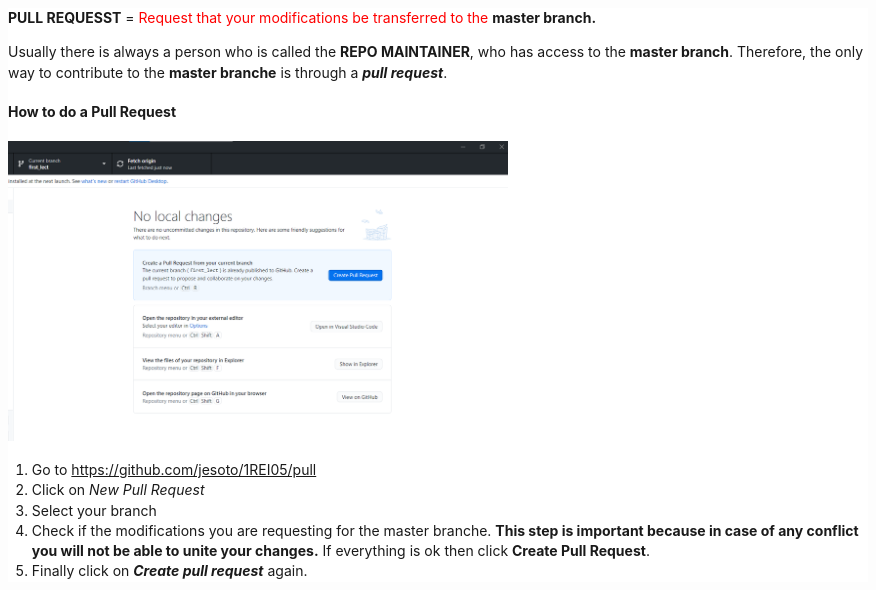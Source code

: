 **PULL REQUESST** = <span style="color:red">Request that your modifications be transferred to the</span>  **master branch.**

Usually there is always a person who is called the **REPO MAINTAINER**, who has access to the **master branch**. Therefore, the only way to contribute to the **master branche** is through a **_pull request_**.


#### How to do a Pull Request
<img src="pull_request.png" alt="REPO" width="500" title = "REPO"/>

1. Go to https://github.com/jesoto/1REI05/pull
2. Click on _New Pull Request_
3. Select your branch
4. Check if the modifications you are requesting for the master branche.
**This step is important because in case of any conflict you will not be able to unite your changes.** If everything is ok then click **Create Pull Request**.
5. Finally click on **_Create pull request_** again.